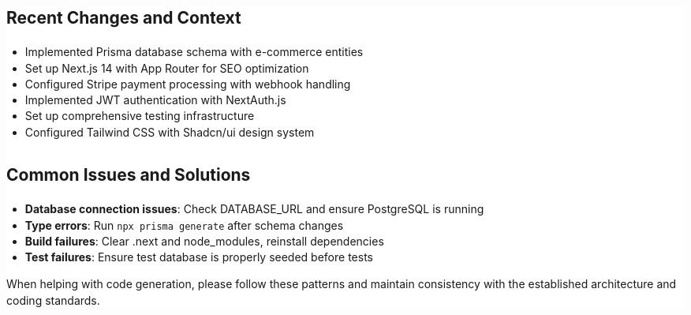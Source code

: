 ## Recent Changes and Context
- Implemented Prisma database schema with e-commerce entities
- Set up Next.js 14 with App Router for SEO optimization
- Configured Stripe payment processing with webhook handling
- Implemented JWT authentication with NextAuth.js
- Set up comprehensive testing infrastructure
- Configured Tailwind CSS with Shadcn/ui design system

## Common Issues and Solutions
- **Database connection issues**: Check DATABASE_URL and ensure PostgreSQL is running
- **Type errors**: Run `npx prisma generate` after schema changes
- **Build failures**: Clear .next and node_modules, reinstall dependencies
- **Test failures**: Ensure test database is properly seeded before tests

When helping with code generation, please follow these patterns and maintain consistency with the established architecture and coding standards.